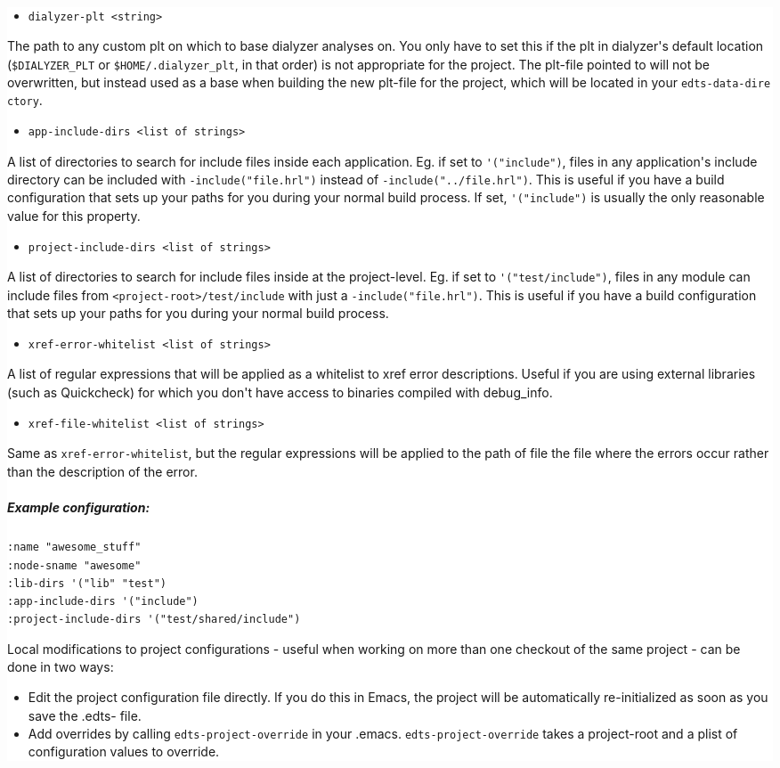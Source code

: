   - `dialyzer-plt <string>`

  The path to any custom plt on which to base dialyzer analyses on. You only
  have to set this if the plt in dialyzer's default location (`$DIALYZER_PLT`
  or `$HOME/.dialyzer_plt`, in that order) is not appropriate for the project.
  The plt-file pointed to will not be overwritten, but instead used as a base
  when building the new plt-file for the project, which will be located in your
  `edts-data-directory`.

  - `app-include-dirs <list of strings>`

  A list of directories to search for include files inside each application. Eg.
  if set to `'("include")`, files in any application's include directory can be
  included with `-include("file.hrl")` instead of `-include("../file.hrl")`. This is
  useful if you have a build configuration that sets up your paths for you
  during your normal build process. If set, `'("include")` is usually the only
  reasonable value for this property.

  - `project-include-dirs <list of strings>`

  A list of directories to search for include files inside at the project-level.
  Eg. if set to `'("test/include")`, files in any module can include files from
  `<project-root>/test/include` with just a `-include("file.hrl")`. This is useful
  if you have a build configuration that sets up your paths for you during your
  normal build process.

  - `xref-error-whitelist <list of strings>`

  A list of regular expressions that will be applied as a whitelist to xref
  error descriptions. Useful if you are using external libraries (such as
  Quickcheck) for which you don't have access to binaries compiled with
  debug_info.

  - `xref-file-whitelist <list of strings>`

  Same as `xref-error-whitelist`, but the regular expressions  will be applied
  to the path of file the file where the errors occur rather than the
  description of the error.

##### Example configuration:
  ```elisp
  :name "awesome_stuff"
  :node-sname "awesome"
  :lib-dirs '("lib" "test")
  :app-include-dirs '("include")
  :project-include-dirs '("test/shared/include")
  ```
  Local modifications to project configurations - useful when working on more
  than one checkout of the same project - can be done in two ways:
  - Edit the project configuration file directly. If you do this in Emacs, the
    project will be automatically re-initialized as soon as you save the .edts-
    file.
  - Add overrides by calling `edts-project-override` in your .emacs.
    `edts-project-override` takes a project-root and a plist of configuration
    values to override.
